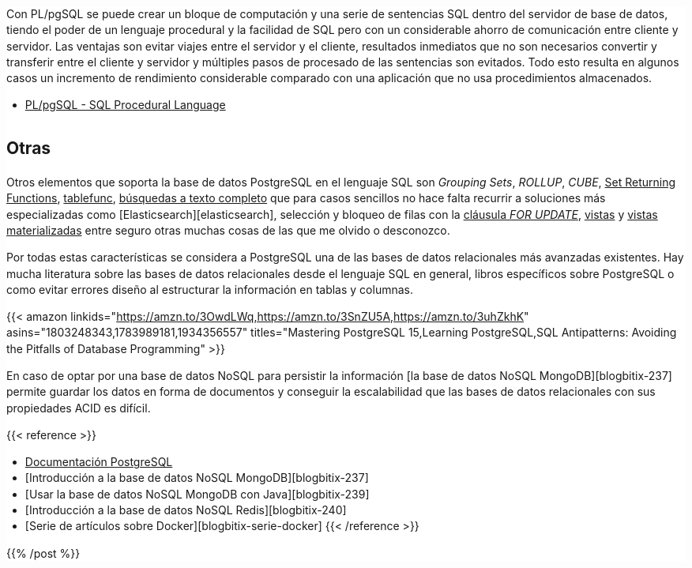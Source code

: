 Con PL/pgSQL se puede crear un bloque de computación y una serie de sentencias SQL dentro del servidor de base de datos, tiendo el poder de un lenguaje procedural y la facilidad de SQL pero con un considerable ahorro de comunicación entre cliente y servidor. Las ventajas son evitar viajes entre el servidor y el cliente, resultados inmediatos que no son necesarios convertir y transferir entre el cliente y servidor y múltiples pasos de procesado de las sentencias son evitados. Todo esto resulta en algunos casos un incremento de rendimiento considerable comparado con una aplicación que no usa procedimientos almacenados.

* [PL/pgSQL - SQL Procedural Language](https://www.postgresql.org/docs/current/static/plpgsql.html)

## Otras

Otros elementos que soporta la base de datos PostgreSQL en el lenguaje SQL son _Grouping Sets_, _ROLLUP_, _CUBE_, [Set Returning Functions](https://www.postgresql.org/docs/current/static/functions-srf.html), [tablefunc](https://www.postgresql.org/docs/current/static/tablefunc.html), [búsquedas a texto completo](https://www.postgresql.org/docs/current/static/textsearch.html) que para casos sencillos no hace falta recurrir a soluciones más especializadas como [Elasticsearch][elasticsearch], selección y bloqueo de filas con la [cláusula _FOR UPDATE_](https://www.postgresql.org/docs/current/static/sql-select.html#SQL-FOR-UPDATE-SHARE), [vistas](https://www.postgresql.org/docs/current/static/sql-createview.html) y [vistas materializadas](https://www.postgresql.org/docs/current/static/sql-creatematerializedview.html) entre seguro otras muchas cosas de las que me olvido o desconozco.

Por todas estas características se considera a PostgreSQL una de las bases de datos relacionales más avanzadas existentes. Hay mucha literatura sobre las bases de datos relacionales desde el lenguaje SQL en general, libros específicos sobre PostgreSQL o como evitar errores diseño al estructurar la información en tablas y columnas.

{{< amazon
    linkids="https://amzn.to/3OwdLWq,https://amzn.to/3SnZU5A,https://amzn.to/3uhZkhK"
    asins="1803248343,1783989181,1934356557"
    titles="Mastering PostgreSQL 15,Learning PostgreSQL,SQL Antipatterns: Avoiding the Pitfalls of Database Programming" >}}

En caso de optar por una base de datos NoSQL para persistir la información [la base de datos NoSQL MongoDB][blogbitix-237] permite guardar los datos en forma de documentos y conseguir la escalabilidad que las bases de datos relacionales con sus propiedades ACID es difícil.

{{< reference >}}
* [Documentación PostgreSQL](https://www.postgresql.org/docs/current/static/index.html)
* [Introducción a la base de datos NoSQL MongoDB][blogbitix-237]
* [Usar la base de datos NoSQL MongoDB con Java][blogbitix-239]
* [Introducción a la base de datos NoSQL Redis][blogbitix-240]
* [Serie de artículos sobre Docker][blogbitix-serie-docker]
{{< /reference >}}

{{% /post %}}
